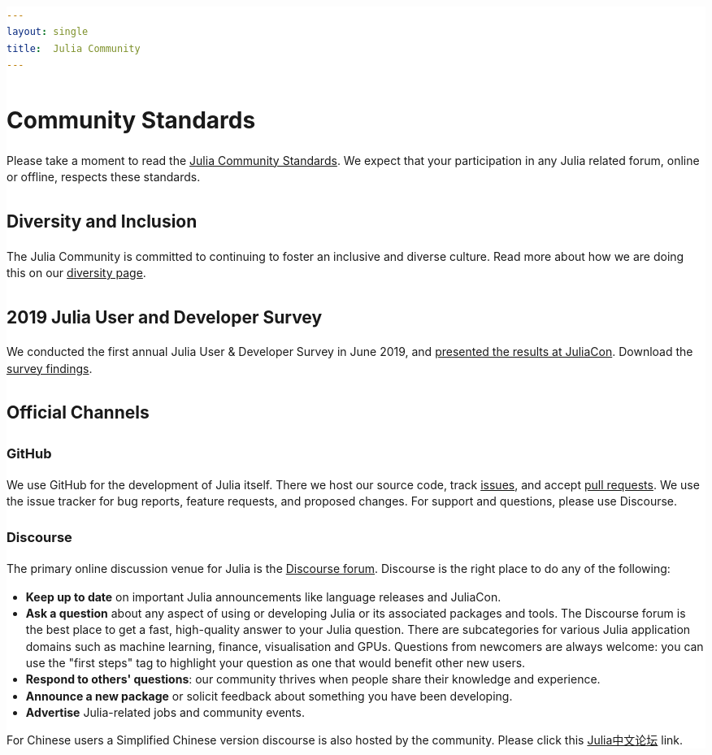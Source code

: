 ```yaml
---
layout: single
title:  Julia Community
---
```


# Community Standards

Please take a moment to read the [Julia Community Standards](standards/). We expect that your participation in any Julia related forum, online or offline, respects these standards.

## Diversity and Inclusion

The Julia Community is committed to continuing to foster an inclusive and diverse culture. Read more about how we are doing this on our [diversity page](/diversity). 

## 2019 Julia User and Developer Survey

We conducted the first annual Julia User & Developer Survey in June 2019, and [presented the results at JuliaCon](https://www.youtube.com/watch?v=yx6lBSHqGfc). Download the [survey findings](/images/2019-julia-user-developer-survey.pdf).

## Official Channels

### GitHub

We use GitHub for the development of Julia itself. There we host our source code, track [issues](https://github.com/JuliaLang/julia/issues), and accept [pull requests](https://github.com/JuliaLang/julia/pulls). We use the issue tracker for bug reports, feature requests, and proposed changes. For support and questions, please use Discourse.

### Discourse

The primary online discussion venue for Julia is the [Discourse forum](https://discourse.julialang.org/). Discourse is the right place to do any of the following:

*   **Keep up to date** on important Julia announcements like language releases and JuliaCon.
*   **Ask a question** about any aspect of using or developing Julia or its associated packages and tools. The Discourse forum is the best place to get a fast, high-quality answer to your Julia question. There are subcategories for various Julia application domains such as machine learning, finance, visualisation and GPUs. Questions from newcomers are always welcome: you can use the "first steps" tag to highlight your question as one that would benefit other new users.
*   **Respond to others' questions**: our community thrives when people share their knowledge and experience.
*   **Announce a new package** or solicit feedback about something you have been developing.
*   **Advertise** Julia-related jobs and community events.

For Chinese users a Simplified Chinese version discourse is also hosted by the community. Please click this [Julia中文论坛](https://discourse.juliacn.com) link.
